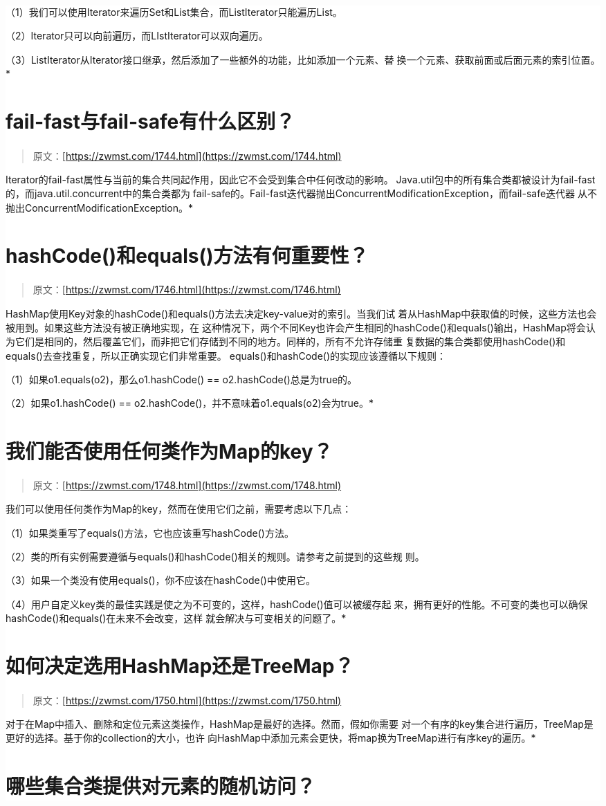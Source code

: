 （1）我们可以使用Iterator来遍历Set和List集合，而ListIterator只能遍历List。

（2）Iterator只可以向前遍历，而LIstIterator可以双向遍历。

（3）ListIterator从Iterator接口继承，然后添加了一些额外的功能，比如添加一个元素、替 换一个元素、获取前面或后面元素的索引位置。*


# fail-fast与fail-safe有什么区别？

> 原文：[https://zwmst.com/1744.html](https://zwmst.com/1744.html)

Iterator的fail-fast属性与当前的集合共同起作用，因此它不会受到集合中任何改动的影响。 Java.util包中的所有集合类都被设计为fail-fast的，而java.util.concurrent中的集合类都为 fail-safe的。Fail-fast迭代器抛出ConcurrentModificationException，而fail-safe迭代器 从不抛出ConcurrentModificationException。*


# hashCode()和equals()方法有何重要性？

> 原文：[https://zwmst.com/1746.html](https://zwmst.com/1746.html)

HashMap使用Key对象的hashCode()和equals()方法去决定key-value对的索引。当我们试 着从HashMap中获取值的时候，这些方法也会被用到。如果这些方法没有被正确地实现，在 这种情况下，两个不同Key也许会产生相同的hashCode()和equals()输出，HashMap将会认 为它们是相同的，然后覆盖它们，而非把它们存储到不同的地方。同样的，所有不允许存储重 复数据的集合类都使用hashCode()和equals()去查找重复，所以正确实现它们非常重要。 equals()和hashCode()的实现应该遵循以下规则：

（1）如果o1.equals(o2)，那么o1.hashCode() == o2.hashCode()总是为true的。

（2）如果o1.hashCode() == o2.hashCode()，并不意味着o1.equals(o2)会为true。*


# 我们能否使用任何类作为Map的key？

> 原文：[https://zwmst.com/1748.html](https://zwmst.com/1748.html)

我们可以使用任何类作为Map的key，然而在使用它们之前，需要考虑以下几点：

（1）如果类重写了equals()方法，它也应该重写hashCode()方法。

（2）类的所有实例需要遵循与equals()和hashCode()相关的规则。请参考之前提到的这些规 则。

（3）如果一个类没有使用equals()，你不应该在hashCode()中使用它。

（4）用户自定义key类的最佳实践是使之为不可变的，这样，hashCode()值可以被缓存起 来，拥有更好的性能。不可变的类也可以确保hashCode()和equals()在未来不会改变，这样 就会解决与可变相关的问题了。*


# 如何决定选用HashMap还是TreeMap？

> 原文：[https://zwmst.com/1750.html](https://zwmst.com/1750.html)

对于在Map中插入、删除和定位元素这类操作，HashMap是最好的选择。然而，假如你需要 对一个有序的key集合进行遍历，TreeMap是更好的选择。基于你的collection的大小，也许 向HashMap中添加元素会更快，将map换为TreeMap进行有序key的遍历。*


# 哪些集合类提供对元素的随机访问？
